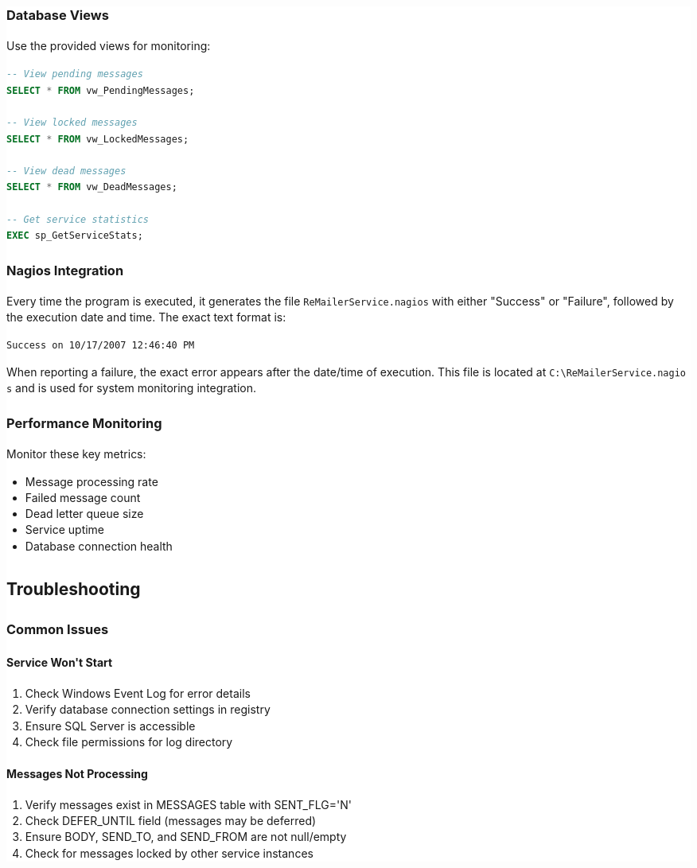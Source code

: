 ### Database Views

Use the provided views for monitoring:

```sql
-- View pending messages
SELECT * FROM vw_PendingMessages;

-- View locked messages
SELECT * FROM vw_LockedMessages;

-- View dead messages
SELECT * FROM vw_DeadMessages;

-- Get service statistics
EXEC sp_GetServiceStats;
```

### Nagios Integration

Every time the program is executed, it generates the file `ReMailerService.nagios` with either "Success" or "Failure", followed by the execution date and time. The exact text format is:

```
Success on 10/17/2007 12:46:40 PM
```

When reporting a failure, the exact error appears after the date/time of execution. This file is located at `C:\ReMailerService.nagios` and is used for system monitoring integration.

### Performance Monitoring

Monitor these key metrics:
- Message processing rate
- Failed message count
- Dead letter queue size
- Service uptime
- Database connection health

## Troubleshooting

### Common Issues

#### Service Won't Start
1. Check Windows Event Log for error details
2. Verify database connection settings in registry
3. Ensure SQL Server is accessible
4. Check file permissions for log directory

#### Messages Not Processing
1. Verify messages exist in MESSAGES table with SENT_FLG='N'
2. Check DEFER_UNTIL field (messages may be deferred)
3. Ensure BODY, SEND_TO, and SEND_FROM are not null/empty
4. Check for messages locked by other service instances
